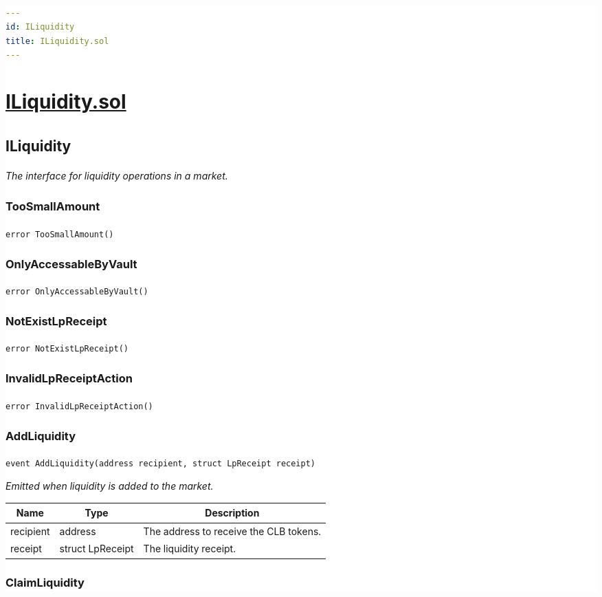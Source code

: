 ```yaml
---
id: ILiquidity
title: ILiquidity.sol
---
```

# [ILiquidity.sol](https://github.com/chromatic-protocol/contracts/tree/main/contracts/core/interfaces/market/ILiquidity.sol)

## ILiquidity

_The interface for liquidity operations in a market._

### TooSmallAmount

```solidity
error TooSmallAmount()
```

### OnlyAccessableByVault

```solidity
error OnlyAccessableByVault()
```

### NotExistLpReceipt

```solidity
error NotExistLpReceipt()
```

### InvalidLpReceiptAction

```solidity
error InvalidLpReceiptAction()
```

### AddLiquidity

```solidity
event AddLiquidity(address recipient, struct LpReceipt receipt)
```

_Emitted when liquidity is added to the market._

| Name | Type | Description |
| ---- | ---- | ----------- |
| recipient | address | The address to receive the CLB tokens. |
| receipt | struct LpReceipt | The liquidity receipt. |

### ClaimLiquidity
